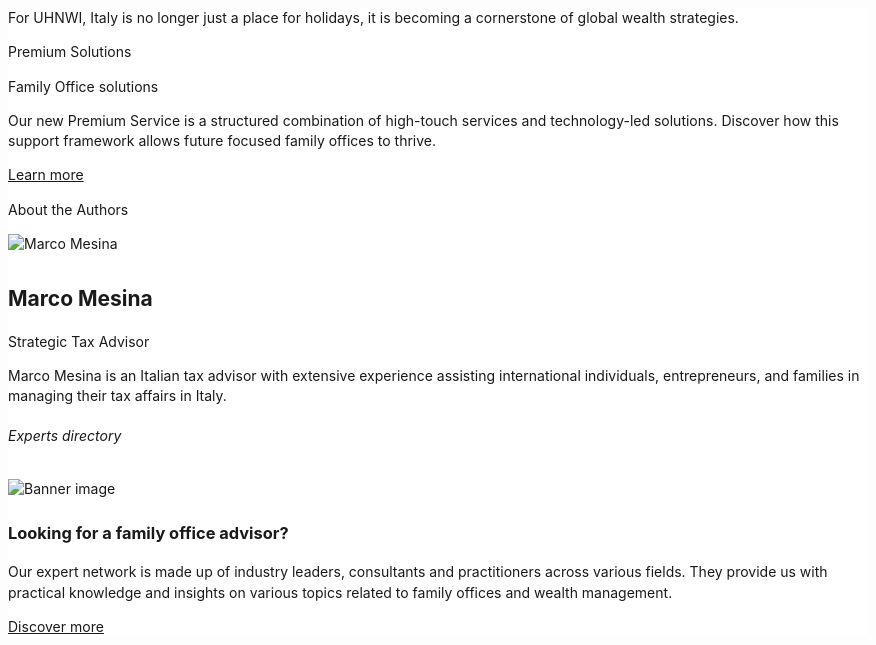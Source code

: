 For UHNWI, Italy is no longer just a place for holidays, it is becoming a cornerstone of global wealth strategies.

Premium Solutions

Family Office solutions

Our new Premium Service is a structured combination of high-touch services and technology-led solutions. Discover how this support framework allows future focused family offices to thrive.

[Learn more](https://andsimple.co/family-office-advisory/?ref=advisor_banner&source=https%3A%2F%2Fandsimple.co%2Finsights%2Fitaly-as-a-destination-for-uhnwis%2F)

About the Authors

![Marco Mesina](https://andsimple.co/wp-content/uploads/2025/05/Marco-Mesina.png "Marco Mesina")

## Marco Mesina

Strategic Tax Advisor

Marco Mesina is an Italian tax advisor with extensive experience assisting international individuals, entrepreneurs, and families in managing their tax affairs in Italy.

  

###### Experts directory

![Banner image](https://andsimple.co/wp-content/uploads/2024/04/KateBright-16-1-23-201-Edit-scaled.jpg)

### Looking for a family office advisor?

Our expert network is made up of industry leaders, consultants and practitioners across various fields. They provide us with practical knowledge and insights on various topics related to family offices and wealth management.

[Discover more](https://andsimple.co/experts/)